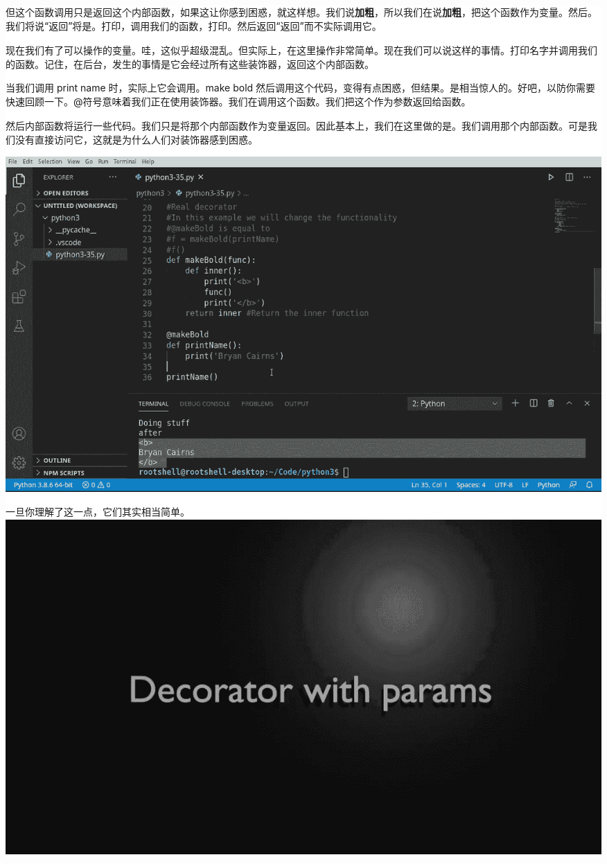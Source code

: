 但这个函数调用只是返回这个内部函数，如果这让你感到困惑，就这样想。我们说**加粗**，所以我们在说**加粗**，把这个函数作为变量。然后。我们将说“返回”将是。打印，调用我们的函数，打印。然后返回“返回”而不实际调用它。

现在我们有了可以操作的变量。哇，这似乎超级混乱。但实际上，在这里操作非常简单。现在我们可以说这样的事情。打印名字并调用我们的函数。记住，在后台，发生的事情是它会经过所有这些装饰器，返回这个内部函数。

当我们调用 print name 时，实际上它会调用。make bold 然后调用这个代码，变得有点困惑，但结果。是相当惊人的。好吧，以防你需要快速回顾一下。@符号意味着我们正在使用装饰器。我们在调用这个函数。我们把这个作为参数返回给函数。

然后内部函数将运行一些代码。我们只是将那个内部函数作为变量返回。因此基本上，我们在这里做的是。我们调用那个内部函数。可是我们没有直接访问它，这就是为什么人们对装饰器感到困惑。

![](img/e27e47552af0831a0150568df69118b2_6.png)

一旦你理解了这一点，它们其实相当简单。![](img/e27e47552af0831a0150568df69118b2_8.png)
